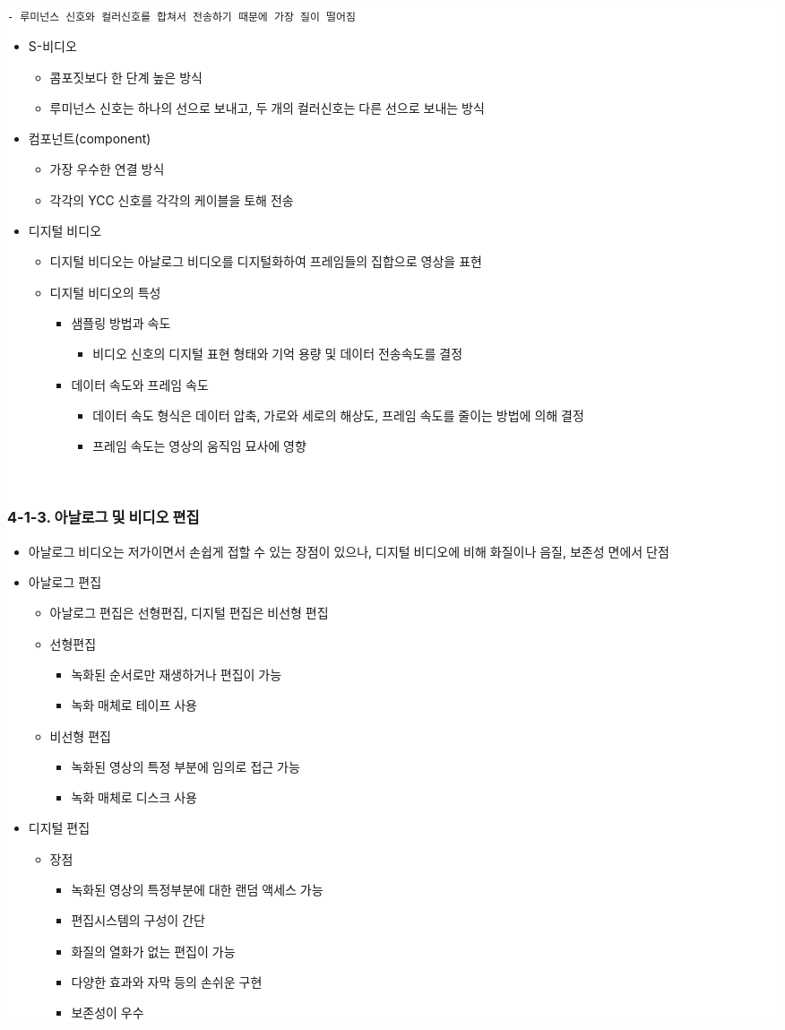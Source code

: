     - 루미넌스 신호와 컬러신호를 합쳐서 전송하기 때문에 가장 질이 떨어짐

  - S-비디오

    - 콤포짓보다 한 단계 높은 방식

    - 루미넌스 신호는 하나의 선으로 보내고, 두 개의 컬러신호는 다른 선으로 보내는 방식

  - 컴포넌트(component)

    - 가장 우수한 연결 방식

    - 각각의 YCC 신호를 각각의 케이블을 토해 전송

- 디지털 비디오

  - 디지털 비디오는 아날로그 비디오를 디지털화하여 프레임들의 집합으로 영상을 표현

  - 디지털 비디오의 특성

    - 샘플링 방법과 속도

      - 비디오 신호의 디지털 표현 형태와 기억 용량 및 데이터 전송속도를 결정

    - 데이터 속도와 프레임 속도

      - 데이터 속도 형식은 데이터 압축, 가로와 세로의 해상도, 프레임 속도를 줄이는 방법에 의해 결정

      - 프레임 속도는 영상의 움직임 묘사에 영향

<br>

### 4-1-3. 아날로그 및 비디오 편집

- 아날로그 비디오는 저가이면서 손쉽게 접할 수 있는 장점이 있으나, 디지털 비디오에 비해 화질이나 음질, 보존성 면에서 단점

- 아날로그 편집

  - 아날로그 편집은 선형편집, 디지털 편집은 비선형 편집

  - 선형편집

    - 녹화된 순서로만 재생하거나 편집이 가능

    - 녹화 매체로 테이프 사용

  - 비선형 편집

    - 녹화된 영상의 특정 부분에 임의로 접근 가능

    - 녹화 매체로 디스크 사용

- 디지털 편집

  - 장점

    - 녹화된 영상의 특정부분에 대한 랜덤 액세스 가능

    - 편집시스템의 구성이 간단

    - 화질의 열화가 없는 편집이 가능

    - 다양한 효과와 자막 등의 손쉬운 구현

    - 보존성이 우수
